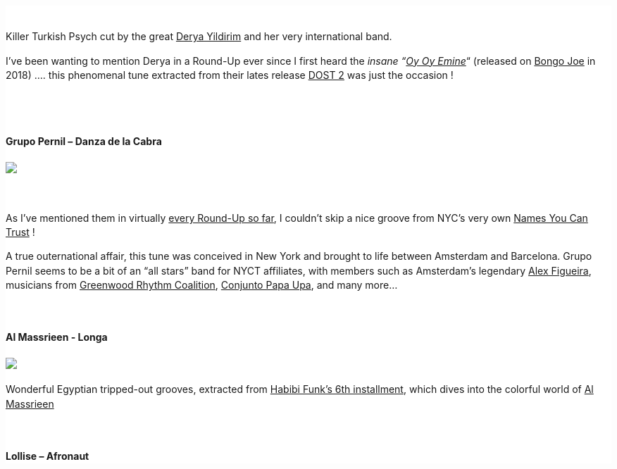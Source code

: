<br>

Killer Turkish Psych cut by the great [Derya Yildirim](https://deryayildirimandgrupsimsek.bandcamp.com/music) and her very international band.

I’ve been wanting to mention Derya in a Round-Up ever since I first heard the *insane “[Oy Oy Emine](https://www.youtube.com/watch?v=Da2MlEXE3kA)*“ (released on [Bongo Joe](https://www.youtube.com/watch?v=Da2MlEXE3kA) in 2018) …. this phenomenal tune extracted from their lates release [DOST 2](https://deryayildirimandgrupsimsek.bandcamp.com/album/dost-2) was just the occasion !

<br>

<br>

#### Grupo Pernil – Danza de la Cabra

<iframe style="border: 0; width: 100%; height: 42px;" src="https://bandcamp.com/EmbeddedPlayer/album=311353310/size=small/bgcol=ffffff/linkcol=0687f5/track=4064971913/transparent=true/" seamless><a href="https://nyctrust.bandcamp.com/album/split-single-no-2">Split Single No. 2 by Grupo Pernil</a></iframe>

![](/img/grupo-pernil.jpg)

<br>

As I’ve mentioned them in virtually [every Round-Up so far](https://soundcloud.com/the-asymetrics/sets/malongs-monthly-round-up), I couldn’t skip a nice groove from NYC’s very own [Names You Can Trust](https://nyctrust.bandcamp.com/music) !

A true outernational affair, this tune was conceived in New York and brought to life between Amsterdam and Barcelona. Grupo Pernil seems to be a bit of an “all stars” band for NYCT affiliates, with members such as Amsterdam’s legendary [Alex Figueira](https://musicwithsoul.bandcamp.com/), musicians from [Greenwood Rhythm Coalition](https://greenwoodrhythmcoalition.bandcamp.com/track/rise-up), [Conjunto Papa Upa](https://nyctrust.bandcamp.com/album/libre-para-amar), and many more…

<br>

#### Al Massrieen - Longa

<iframe style="border: 0; width: 100%; height: 42px;" src="https://bandcamp.com/EmbeddedPlayer/album=821617719/size=small/bgcol=ffffff/linkcol=0687f5/track=2662042427/transparent=true/" seamless><a href="https://habibifunkrecords.bandcamp.com/album/habibi-funk-006-modern-music">Habibi Funk 006: Modern Music by Al Massrieen</a></iframe>

![](/img/habibi.jpg)

Wonderful Egyptian tripped-out grooves, extracted from [Habibi Funk’s 6th installment](https://habibifunkrecords.bandcamp.com/album/habibi-funk-006-modern-music), which dives into the colorful world of [Al Massrieen](https://www.discogs.com/artist/3091513-%D8%A7%D9%84%D9%85%D8%B5%D8%B1%D9%8A%D9%8A%D9%86?anv=Al+Massrieen)

<br>

#### Lollise – Afronaut

<iframe style="border: 0; width: 100%; height: 42px;" src="https://bandcamp.com/EmbeddedPlayer/album=590787817/size=small/bgcol=ffffff/linkcol=0687f5/track=1826070331/transparent=true/" seamless><a href="https://lollise.bandcamp.com/album/looking-at-you">Looking at You by Lollise</a></iframe>
